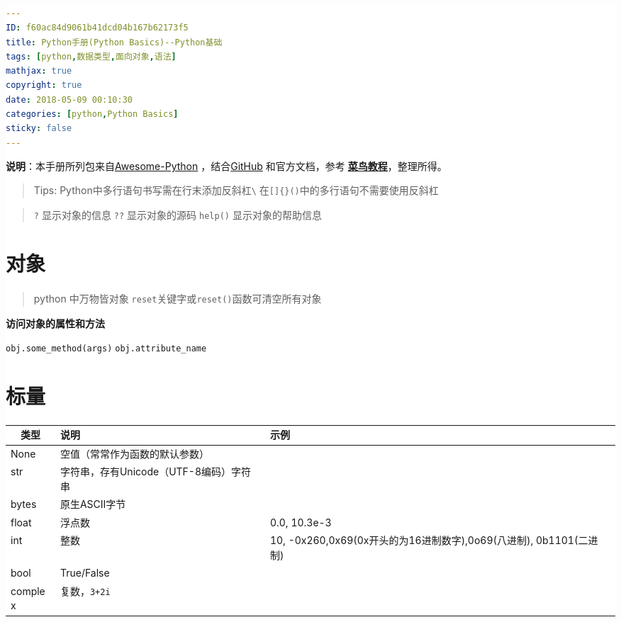 ```yaml
---
ID: f60ac84d9061b41dcd04b167b62173f5
title: Python手册(Python Basics)--Python基础
tags: [python,数据类型,面向对象,语法]
mathjax: true
copyright: true
date: 2018-05-09 00:10:30
categories: [python,Python Basics]
sticky: false
---
```

**说明**：本手册所列包来自[Awesome-Python](https://awesome-python.com/) ，结合[GitHub](https://github.com/) 和官方文档，参考 [**菜鸟教程**](http://www.runoob.com/python3/python3-tutorial.html)，整理所得。



> Tips:
> Python中多行语句书写需在行末添加反斜杠`\`
> 在`[]{}()`中的多行语句不需要使用反斜杠

> `?` 显示对象的信息 
> `??` 显示对象的源码 
> `help()` 显示对象的帮助信息


# 对象

> python 中万物皆对象
> `reset`关键字或`reset()`函数可清空所有对象

**访问对象的属性和方法**

`obj.some_method(args)`
`obj.attribute_name`

# 标量

| 类型 | 说明|示例
| ----- | :----------|:-----
| None  | 空值（常常作为函数的默认参数）  |
| str| 字符串，存有Unicode（UTF-8编码）字符串 |
| bytes | 原生ASCII字节  |
| float | 浮点数  |0.0, 10.3e-3
| int| 整数|10, -0x260,0x69(0x开头的为16进制数字),0o69(八进制), 0b1101(二进制)
| bool  | True/False      |
|complex|复数，`3+2i`|
